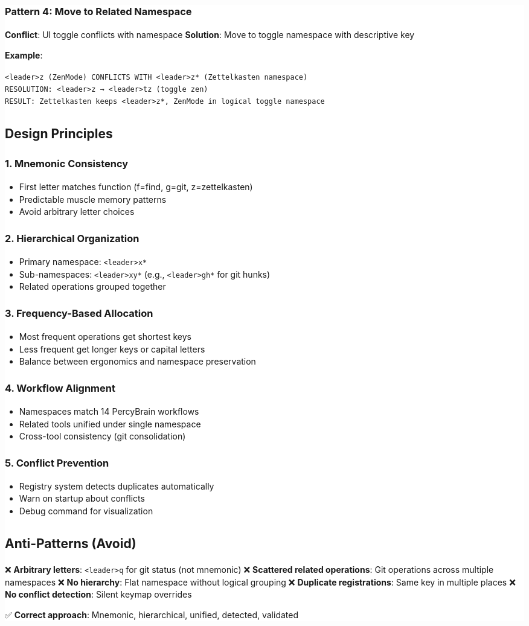 ### Pattern 4: Move to Related Namespace

**Conflict**: UI toggle conflicts with namespace **Solution**: Move to toggle namespace with descriptive key

**Example**:

```
<leader>z (ZenMode) CONFLICTS WITH <leader>z* (Zettelkasten namespace)
RESOLUTION: <leader>z → <leader>tz (toggle zen)
RESULT: Zettelkasten keeps <leader>z*, ZenMode in logical toggle namespace
```

## Design Principles

### 1. Mnemonic Consistency

- First letter matches function (f=find, g=git, z=zettelkasten)
- Predictable muscle memory patterns
- Avoid arbitrary letter choices

### 2. Hierarchical Organization

- Primary namespace: `<leader>x*`
- Sub-namespaces: `<leader>xy*` (e.g., `<leader>gh*` for git hunks)
- Related operations grouped together

### 3. Frequency-Based Allocation

- Most frequent operations get shortest keys
- Less frequent get longer keys or capital letters
- Balance between ergonomics and namespace preservation

### 4. Workflow Alignment

- Namespaces match 14 PercyBrain workflows
- Related tools unified under single namespace
- Cross-tool consistency (git consolidation)

### 5. Conflict Prevention

- Registry system detects duplicates automatically
- Warn on startup about conflicts
- Debug command for visualization

## Anti-Patterns (Avoid)

❌ **Arbitrary letters**: `<leader>q` for git status (not mnemonic) ❌ **Scattered related operations**: Git operations across multiple namespaces ❌ **No hierarchy**: Flat namespace without logical grouping ❌ **Duplicate registrations**: Same key in multiple places ❌ **No conflict detection**: Silent keymap overrides

✅ **Correct approach**: Mnemonic, hierarchical, unified, detected, validated
